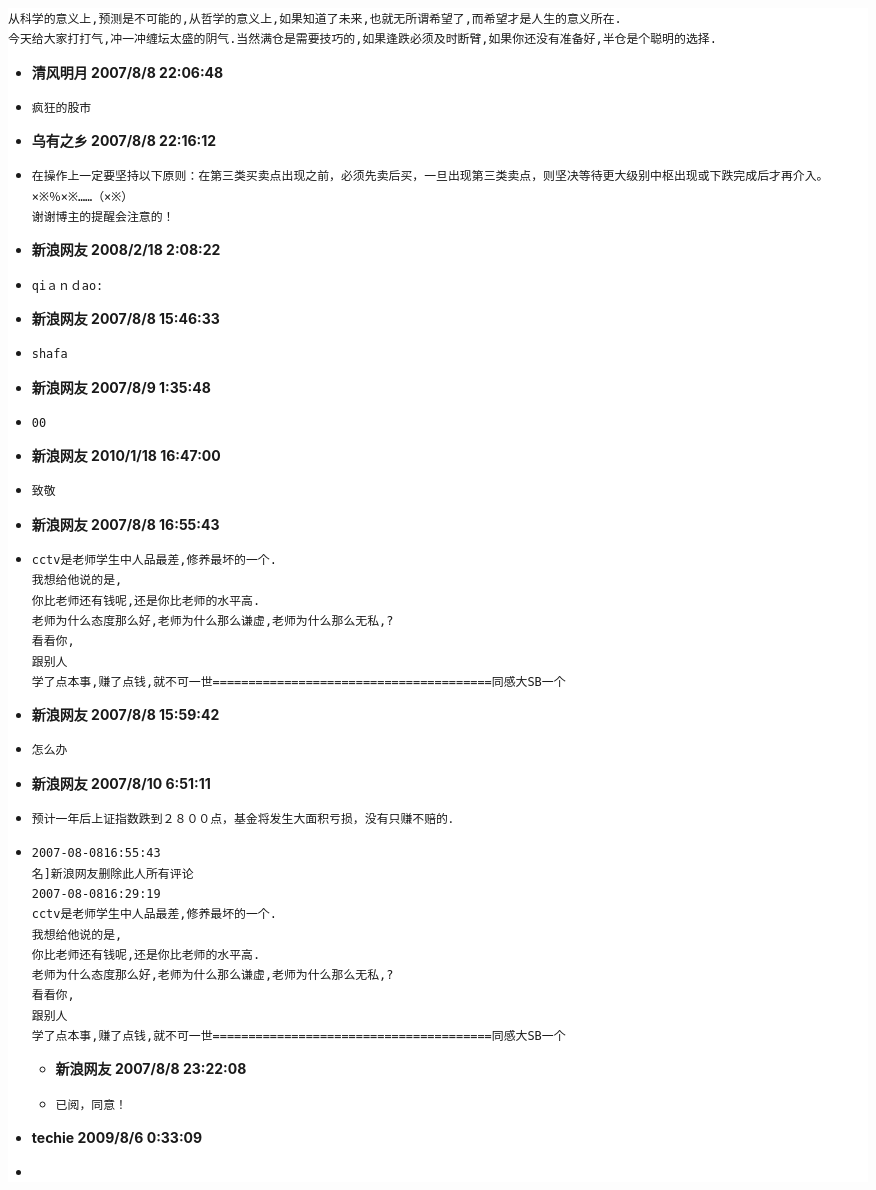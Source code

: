   ```
  从科学的意义上,预测是不可能的,从哲学的意义上,如果知道了未来,也就无所谓希望了,而希望才是人生的意义所在.
  今天给大家打打气,冲一冲缠坛太盛的阴气.当然满仓是需要技巧的,如果逢跌必须及时断臂,如果你还没有准备好,半仓是个聪明的选择.
  ```
- **清风明月 2007/8/8 22:06:48**
- ```
  疯狂的股市
  ```
- **乌有之乡 2007/8/8 22:16:12**
- ```
  在操作上一定要坚持以下原则：在第三类买卖点出现之前，必须先卖后买，一旦出现第三类卖点，则坚决等待更大级别中枢出现或下跌完成后才再介入。
  ×※％×※……（×※）
  谢谢博主的提醒会注意的！
  ```
- **新浪网友 2008/2/18 2:08:22**
- ```
  qiａｎｄao:
  ```
- **新浪网友 2007/8/8 15:46:33**
- ```
  shafa
  ```
- **新浪网友 2007/8/9 1:35:48**
- ```
  00
  ```
- **新浪网友 2010/1/18 16:47:00**
- ```
  致敬
  ```
- **新浪网友 2007/8/8 16:55:43**
- ```
  cctv是老师学生中人品最差,修养最坏的一个.
  我想给他说的是,
  你比老师还有钱呢,还是你比老师的水平高.
  老师为什么态度那么好,老师为什么那么谦虚,老师为什么那么无私,?
  看看你,
  跟别人
  学了点本事,赚了点钱,就不可一世=======================================同感大SB一个
  ```
- **新浪网友 2007/8/8 15:59:42**
- ```
  怎么办
  ```
- **新浪网友 2007/8/10 6:51:11**
- ```
  预计一年后上证指数跌到２８００点，基金将发生大面积亏损，没有只赚不赔的．
  ```
- ```
  2007-08-0816:55:43
  名]新浪网友删除此人所有评论
  2007-08-0816:29:19
  cctv是老师学生中人品最差,修养最坏的一个.
  我想给他说的是,
  你比老师还有钱呢,还是你比老师的水平高.
  老师为什么态度那么好,老师为什么那么谦虚,老师为什么那么无私,?
  看看你,
  跟别人
  学了点本事,赚了点钱,就不可一世=======================================同感大SB一个
  ```
   - **新浪网友 2007/8/8 23:22:08**
   - ```
     已阅，同意！
     ```
- **techie 2009/8/6 0:33:09**
- ```